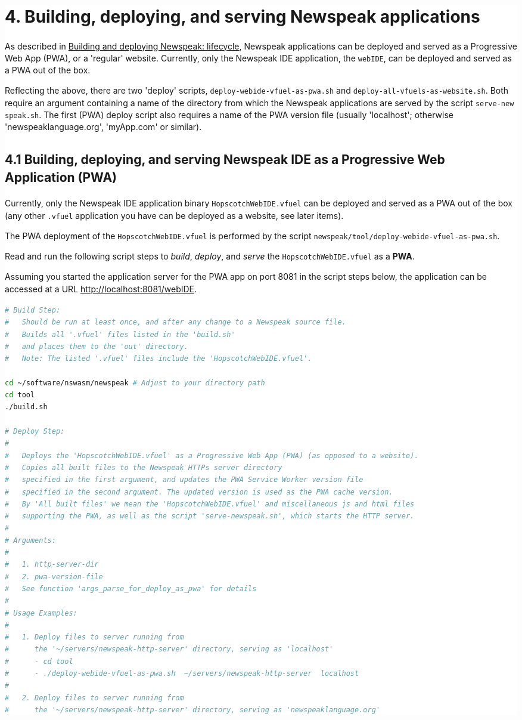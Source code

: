 # 4. Building, deploying, and serving Newspeak applications

As described in [Building and deploying Newspeak: lifecycle](#Building-and-deploying-Newspeak-applications:-lifecycle), Newspeak applications can be deployed and served as a Progressive Web App (PWA), or a 'regular' website.  Currently, only the Newspeak IDE application, the `webIDE`, can be deployed and served as a PWA out of the box.

Reflecting the above, there are two 'deploy' scripts, `deploy-webide-vfuel-as-pwa.sh` and `deploy-all-vfuels-as-website.sh`. Both require an argument containing a name of the directory from which the Newspeak applications are served by the script `serve-newspeak.sh`. The first (PWA) deploy script also requires a name of the PWA version file (usually 'localhost'; otherwise 'newspeaklanguage.org', 'myApp.com' or similar).


## 4.1 Building, deploying, and serving Newspeak IDE as a Progressive Web Application (PWA)

Currently, only the Newspeak IDE application binary
`HopscotchWebIDE.vfuel` can be deployed and served as a PWA out of the
box (any other `.vfuel` application you have can be deployed as a website, see later items).

The PWA deployment of the `HopscotchWebIDE.vfuel` is performed by the script `newspeak/tool/deploy-webide-vfuel-as-pwa.sh`. 

Read and run the following script steps to *build*, *deploy*, and *serve* the `HopscotchWebIDE.vfuel` as a **PWA**. 

Assuming you started the application server for the PWA app on port 8081 in the script steps below, the application can be accessed at a URL <http://localhost:8081/webIDE>. 

```sh
# Build Step: 
#   Should be run at least once, and after any change to a Newspeak source file.
#   Builds all '.vfuel' files listed in the 'build.sh' 
#   and places them to the 'out' directory. 
#   Note: The listed '.vfuel' files include the 'HopscotchWebIDE.vfuel'.

cd ~/software/nswasm/newspeak # Adjust to your directory path
cd tool
./build.sh
   
# Deploy Step:
#
#   Deploys the 'HopscotchWebIDE.vfuel' as a Progressive Web App (PWA) (as opposed to a website).
#   Copies all built files to the Newspeak HTTPs server directory
#   specified in the first argument, and updates the PWA Service Worker version file
#   specified in the second argument. The updated version is used as the PWA cache version.
#   By 'All built files' we mean the 'HopscotchWebIDE.vfuel' and miscellaneous js and html files
#   supporting the PWA, as well as the script 'serve-newspeak.sh', which starts the HTTP server.
#
# Arguments:
#
#   1. http-server-dir
#   2. pwa-version-file 
#   See function 'args_parse_for_deploy_as_pwa' for details
#
# Usage Examples:
#
#   1. Deploy files to server running from
#      the '~/servers/newspeak-http-server' directory, serving as 'localhost'
#      - cd tool
#      - ./deploy-webide-vfuel-as-pwa.sh  ~/servers/newspeak-http-server  localhost
#
#   2. Deploy files to server running from
#      the '~/servers/newspeak-http-server' directory, serving as 'newspeaklanguage.org'
```